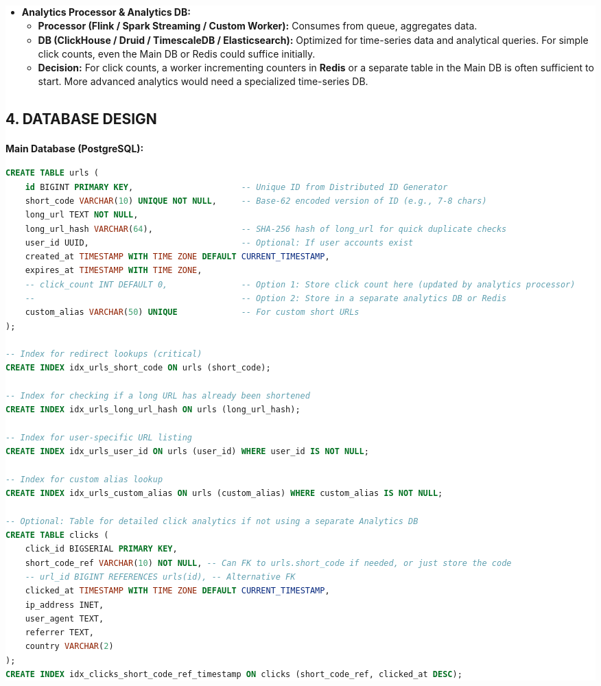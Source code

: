 *   **Analytics Processor & Analytics DB:**
    *   **Processor (Flink / Spark Streaming / Custom Worker):** Consumes from queue, aggregates data.
    *   **DB (ClickHouse / Druid / TimescaleDB / Elasticsearch):** Optimized for time-series data and analytical queries. For simple click counts, even the Main DB or Redis could suffice initially.
    *   **Decision:** For click counts, a worker incrementing counters in **Redis** or a separate table in the Main DB is often sufficient to start. More advanced analytics would need a specialized time-series DB.

## 4. DATABASE DESIGN

**Main Database (PostgreSQL):**

```sql
CREATE TABLE urls (
    id BIGINT PRIMARY KEY,                      -- Unique ID from Distributed ID Generator
    short_code VARCHAR(10) UNIQUE NOT NULL,     -- Base-62 encoded version of ID (e.g., 7-8 chars)
    long_url TEXT NOT NULL,
    long_url_hash VARCHAR(64),                  -- SHA-256 hash of long_url for quick duplicate checks
    user_id UUID,                               -- Optional: If user accounts exist
    created_at TIMESTAMP WITH TIME ZONE DEFAULT CURRENT_TIMESTAMP,
    expires_at TIMESTAMP WITH TIME ZONE,
    -- click_count INT DEFAULT 0,               -- Option 1: Store click count here (updated by analytics processor)
    --                                          -- Option 2: Store in a separate analytics DB or Redis
    custom_alias VARCHAR(50) UNIQUE             -- For custom short URLs
);

-- Index for redirect lookups (critical)
CREATE INDEX idx_urls_short_code ON urls (short_code);

-- Index for checking if a long URL has already been shortened
CREATE INDEX idx_urls_long_url_hash ON urls (long_url_hash);

-- Index for user-specific URL listing
CREATE INDEX idx_urls_user_id ON urls (user_id) WHERE user_id IS NOT NULL;

-- Index for custom alias lookup
CREATE INDEX idx_urls_custom_alias ON urls (custom_alias) WHERE custom_alias IS NOT NULL;

-- Optional: Table for detailed click analytics if not using a separate Analytics DB
CREATE TABLE clicks (
    click_id BIGSERIAL PRIMARY KEY,
    short_code_ref VARCHAR(10) NOT NULL, -- Can FK to urls.short_code if needed, or just store the code
    -- url_id BIGINT REFERENCES urls(id), -- Alternative FK
    clicked_at TIMESTAMP WITH TIME ZONE DEFAULT CURRENT_TIMESTAMP,
    ip_address INET,
    user_agent TEXT,
    referrer TEXT,
    country VARCHAR(2)
);
CREATE INDEX idx_clicks_short_code_ref_timestamp ON clicks (short_code_ref, clicked_at DESC);
```

